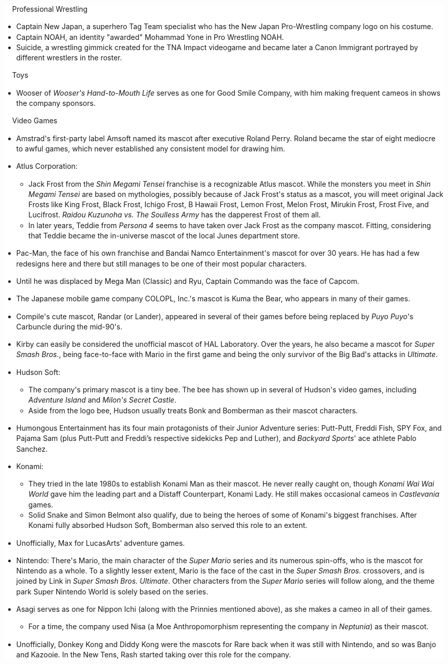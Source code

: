     Professional Wrestling 

-   Captain New Japan, a superhero Tag Team specialist who has the New Japan Pro-Wrestling company logo on his costume.
-   Captain NOAH, an identity "awarded" Mohammad Yone in Pro Wrestling NOAH.
-   Suicide, a wrestling gimmick created for the TNA Impact videogame and became later a Canon Immigrant portrayed by different wrestlers in the roster.

    Toys 

-   Wooser of _Wooser's Hand-to-Mouth Life_ serves as one for Good Smile Company, with him making frequent cameos in shows the company sponsors.

    Video Games 

-   Amstrad's first-party label Amsoft named its mascot after executive Roland Perry. Roland became the star of eight mediocre to awful games, which never established any consistent model for drawing him.

-   Atlus Corporation:
    -   Jack Frost from the _Shin Megami Tensei_ franchise is a recognizable Atlus mascot. While the monsters you meet in _Shin Megami Tensei_ are based on mythologies, possibly because of Jack Frost's status as a mascot, you will meet original Jack Frosts like King Frost, Black Frost, Ichigo Frost, B Hawaii Frost, Lemon Frost, Melon Frost, Mirukin Frost, Frost Five, and Lucifrost. _Raidou Kuzunoha vs. The Soulless Army_ has the dapperest Frost of them all.
    -   In later years, Teddie from _Persona 4_ seems to have taken over Jack Frost as the company mascot. Fitting, considering that Teddie became the in-universe mascot of the local Junes department store.
-   Pac-Man, the face of his own franchise and Bandai Namco Entertainment's mascot for over 30 years. He has had a few redesigns here and there but still manages to be one of their most popular characters.
-   Until he was displaced by Mega Man (Classic) and Ryu, Captain Commando was the face of Capcom.
-   The Japanese mobile game company COLOPL, Inc.'s mascot is Kuma the Bear, who appears in many of their games.
-   Compile's cute mascot, Randar (or Lander), appeared in several of their games before being replaced by _Puyo Puyo_'s Carbuncle during the mid-90's.
-   Kirby can easily be considered the unofficial mascot of HAL Laboratory. Over the years, he also became a mascot for _Super Smash Bros._, being face-to-face with Mario in the first game and being the only survivor of the Big Bad's attacks in _Ultimate_.
-   Hudson Soft:
    -   The company's primary mascot is a tiny bee. The bee has shown up in several of Hudson's video games, including _Adventure Island_ and _Milon's Secret Castle_.
    -   Aside from the logo bee, Hudson usually treats Bonk and Bomberman as their mascot characters.
-   Humongous Entertainment has its four main protagonists of their Junior Adventure series: Putt-Putt, Freddi Fish, SPY Fox, and Pajama Sam (plus Putt-Putt and Freddi’s respective sidekicks Pep and Luther), and _Backyard Sports_' ace athlete Pablo Sanchez.
-   Konami:
    -   They tried in the late 1980s to establish Konami Man as their mascot. He never really caught on, though _Konami Wai Wai World_ gave him the leading part and a Distaff Counterpart, Konami Lady. He still makes occasional cameos in _Castlevania_ games.
    -   Solid Snake and Simon Belmont also qualify, due to being the heroes of some of Konami's biggest franchises. After Konami fully absorbed Hudson Soft, Bomberman also served this role to an extent.
-   Unofficially, Max for LucasArts' adventure games.
-   Nintendo: There's Mario, the main character of the _Super Mario_ series and its numerous spin-offs, who is the mascot for Nintendo as a whole. To a slightly lesser extent, Mario is the face of the cast in the _Super Smash Bros._ crossovers, and is joined by Link in _Super Smash Bros. Ultimate_. Other characters from the _Super Mario_ series will follow along, and the theme park Super Nintendo World is solely based on the series.
-   Asagi serves as one for Nippon Ichi (along with the Prinnies mentioned above), as she makes a cameo in all of their games.
    -   For a time, the company used Nisa (a Moe Anthropomorphism representing the company in _Neptunia_) as their mascot.
-   Unofficially, Donkey Kong and Diddy Kong were the mascots for Rare back when it was still with Nintendo, and so was Banjo and Kazooie. In the New Tens, Rash started taking over this role for the company.
